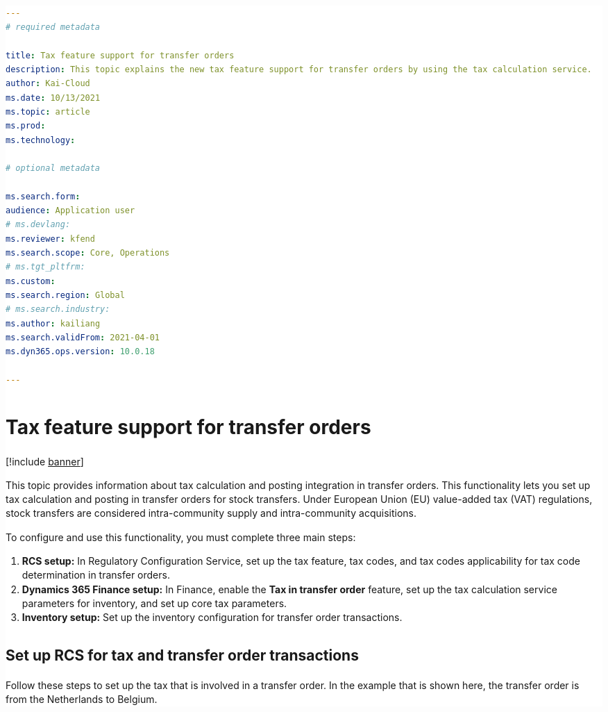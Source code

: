 ```yaml
---
# required metadata

title: Tax feature support for transfer orders
description: This topic explains the new tax feature support for transfer orders by using the tax calculation service.
author: Kai-Cloud
ms.date: 10/13/2021
ms.topic: article
ms.prod: 
ms.technology: 

# optional metadata

ms.search.form:
audience: Application user
# ms.devlang: 
ms.reviewer: kfend
ms.search.scope: Core, Operations
# ms.tgt_pltfrm: 
ms.custom: 
ms.search.region: Global
# ms.search.industry: 
ms.author: kailiang
ms.search.validFrom: 2021-04-01
ms.dyn365.ops.version: 10.0.18

---
```


# Tax feature support for transfer orders

[!include [banner](../../includes/banner.md)]

This topic provides information about tax calculation and posting integration in transfer orders. This functionality lets you set up tax calculation and posting in transfer orders for stock transfers. Under European Union (EU) value-added tax (VAT) regulations, stock transfers are considered intra-community supply and intra-community acquisitions.

To configure and use this functionality, you must complete three main steps:

1. **RCS setup:** In Regulatory Configuration Service, set up the tax feature, tax codes, and tax codes applicability for tax code determination in transfer orders.
2. **Dynamics 365 Finance setup:** In Finance, enable the **Tax in transfer order** feature, set up the tax calculation service parameters for inventory, and set up core tax parameters.
3. **Inventory setup:** Set up the inventory configuration for transfer order transactions.

## Set up RCS for tax and transfer order transactions

Follow these steps to set up the tax that is involved in a transfer order. In the example that is shown here, the transfer order is from the Netherlands to Belgium.
